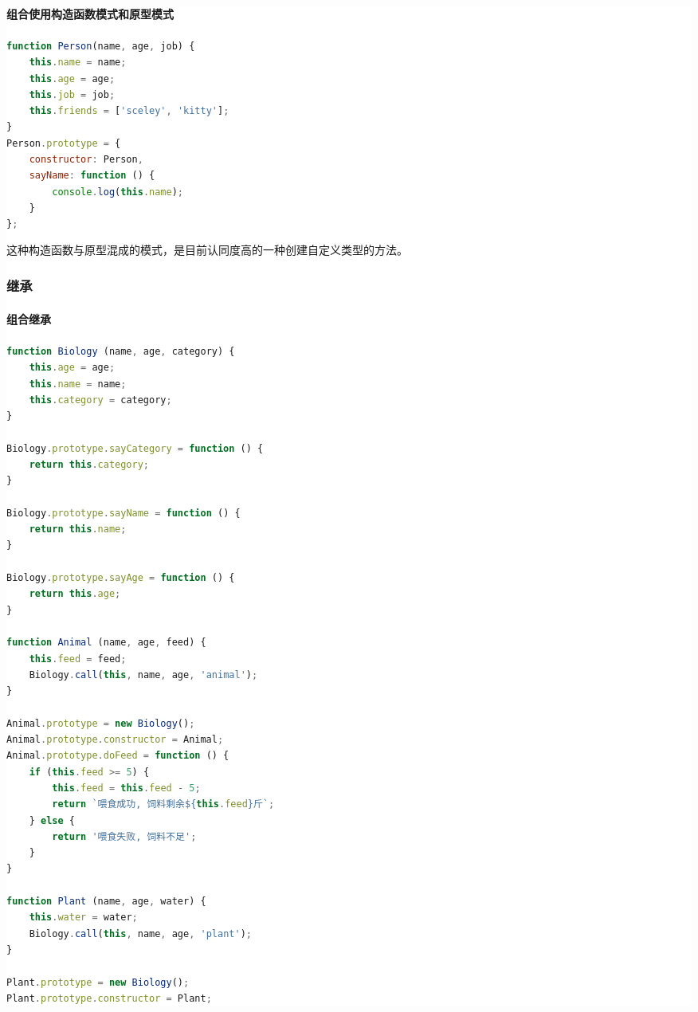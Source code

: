#### 组合使用构造函数模式和原型模式

```js
function Person(name, age, job) {
	this.name = name;
	this.age = age;
	this.job = job;
	this.friends = ['sceley', 'kitty'];
}
Person.prototype = {
	constructor: Person,
	sayName: function () {
		console.log(this.name);
	}
};
```

这种构造函数与原型混成的模式，是目前认同度高的一种创建自定义类型的方法。

### 继承

#### 组合继承

```js
function Biology (name, age, category) {
    this.age = age;
    this.name = name;
    this.category = category;
}

Biology.prototype.sayCategory = function () {
    return this.category;
}

Biology.prototype.sayName = function () {
    return this.name;
}

Biology.prototype.sayAge = function () {
    return this.age;
}

function Animal (name, age, feed) {
    this.feed = feed;
    Biology.call(this, name, age, 'animal');
}

Animal.prototype = new Biology();
Animal.prototype.constructor = Animal;
Animal.prototype.doFeed = function () {
    if (this.feed >= 5) {
        this.feed = this.feed - 5;
        return `喂食成功, 饲料剩余${this.feed}斤`;
    } else {
        return '喂食失败, 饲料不足';
    }
}

function Plant (name, age, water) {
    this.water = water;
    Biology.call(this, name, age, 'plant');
}

Plant.prototype = new Biology();
Plant.prototype.constructor = Plant;
```